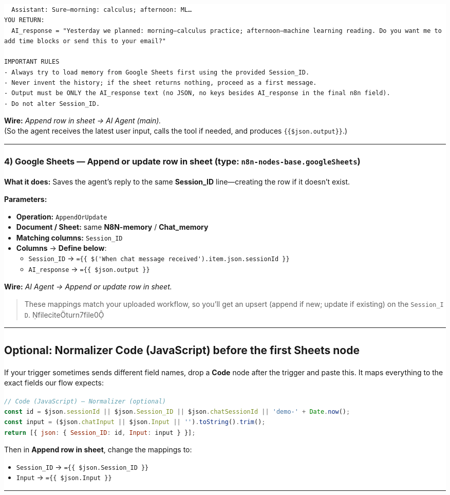 ```text
  Assistant: Sure—morning: calculus; afternoon: ML…
YOU RETURN:
  AI_response = "Yesterday we planned: morning—calculus practice; afternoon—machine learning reading. Do you want me to add time blocks or send this to your email?"

IMPORTANT RULES
- Always try to load memory from Google Sheets first using the provided Session_ID.
- Never invent the history; if the sheet returns nothing, proceed as a first message.
- Output must be ONLY the AI_response text (no JSON, no keys besides AI_response in the final n8n field).
- Do not alter Session_ID.
```

**Wire:** _Append row in sheet → AI Agent (main)._  
(So the agent receives the latest user input, calls the tool if needed, and produces `{{$json.output}}`.)

---

### 4) **Google Sheets** — **Append or update row in sheet** (type: `n8n-nodes-base.googleSheets`)
**What it does:** Saves the agent’s reply to the same **Session_ID** line—creating the row if it doesn’t exist.

**Parameters:**
- **Operation:** `AppendOrUpdate`
- **Document / Sheet:** same **N8N-memory** / **Chat_memory**
- **Matching columns:** `Session_ID`
- **Columns** → **Define below**:
  - `Session_ID` → `={{ $('When chat message received').item.json.sessionId }}`
  - `AI_response` → `={{ $json.output }}`

**Wire:** _AI Agent → Append or update row in sheet._

> These mappings match your uploaded workflow, so you’ll get an upsert (append if new; update if existing) on the `Session_ID`. fileciteturn7file0

---

## Optional: Normalizer **Code** (JavaScript) before the first Sheets node
If your trigger sometimes sends different field names, drop a **Code** node after the trigger and paste this. It maps everything to the exact fields our flow expects:

```js
// Code (JavaScript) — Normalizer (optional)
const id = $json.sessionId || $json.Session_ID || $json.chatSessionId || 'demo-' + Date.now();
const input = ($json.chatInput || $json.Input || '').toString().trim();
return [{ json: { Session_ID: id, Input: input } }];
```

Then in **Append row in sheet**, change the mappings to:
- `Session_ID` → `={{ $json.Session_ID }}`
- `Input` → `={{ $json.Input }}`

---